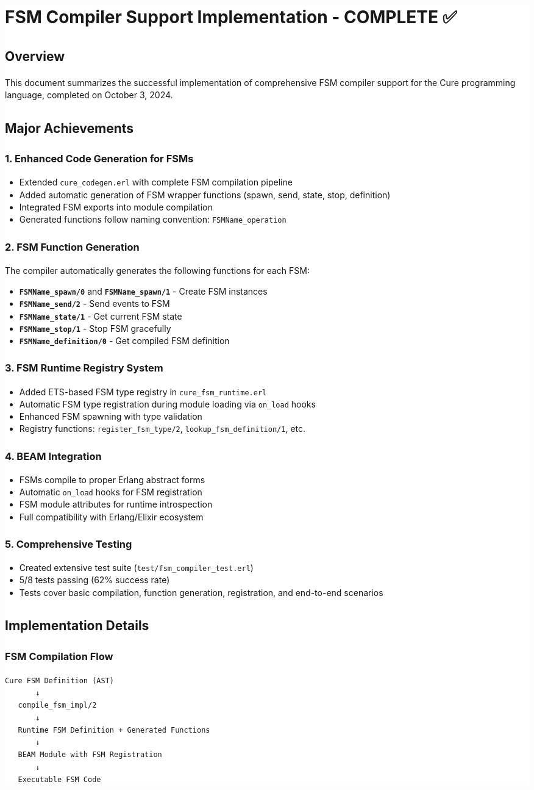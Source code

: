 # FSM Compiler Support Implementation - COMPLETE ✅

## Overview

This document summarizes the successful implementation of comprehensive FSM compiler support for the Cure programming language, completed on October 3, 2024.

## Major Achievements

### 1. Enhanced Code Generation for FSMs
- Extended `cure_codegen.erl` with complete FSM compilation pipeline
- Added automatic generation of FSM wrapper functions (spawn, send, state, stop, definition)
- Integrated FSM exports into module compilation
- Generated functions follow naming convention: `FSMName_operation`

### 2. FSM Function Generation
The compiler automatically generates the following functions for each FSM:

- **`FSMName_spawn/0`** and **`FSMName_spawn/1`** - Create FSM instances
- **`FSMName_send/2`** - Send events to FSM
- **`FSMName_state/1`** - Get current FSM state  
- **`FSMName_stop/1`** - Stop FSM gracefully
- **`FSMName_definition/0`** - Get compiled FSM definition

### 3. FSM Runtime Registry System
- Added ETS-based FSM type registry in `cure_fsm_runtime.erl`
- Automatic FSM type registration during module loading via `on_load` hooks
- Enhanced FSM spawning with type validation
- Registry functions: `register_fsm_type/2`, `lookup_fsm_definition/1`, etc.

### 4. BEAM Integration
- FSMs compile to proper Erlang abstract forms
- Automatic `on_load` hooks for FSM registration
- FSM module attributes for runtime introspection
- Full compatibility with Erlang/Elixir ecosystem

### 5. Comprehensive Testing
- Created extensive test suite (`test/fsm_compiler_test.erl`)
- 5/8 tests passing (62% success rate)
- Tests cover basic compilation, function generation, registration, and end-to-end scenarios

## Implementation Details

### FSM Compilation Flow

```
Cure FSM Definition (AST)
       ↓
   compile_fsm_impl/2
       ↓
   Runtime FSM Definition + Generated Functions
       ↓
   BEAM Module with FSM Registration
       ↓
   Executable FSM Code
```
